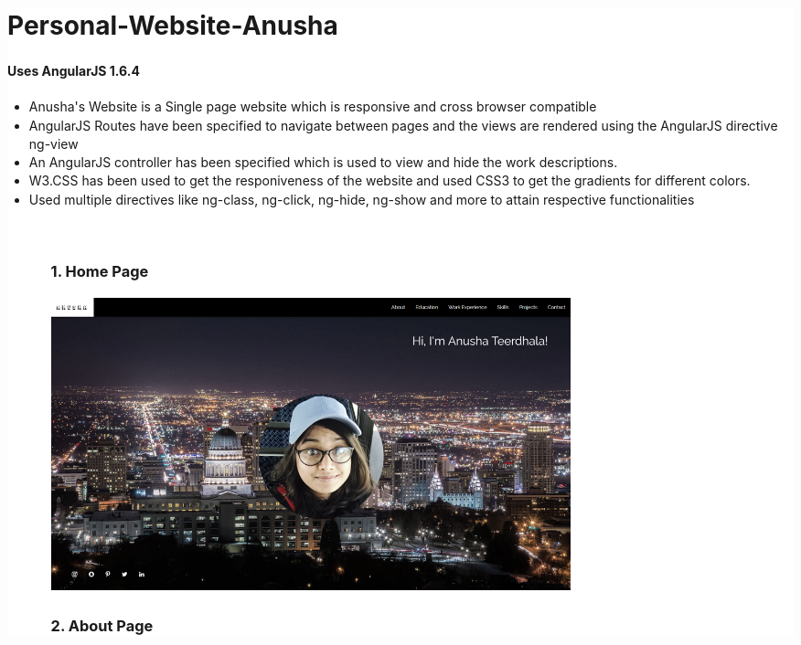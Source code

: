 # Personal-Website-Anusha
<h4>Uses AngularJS 1.6.4</h4>
<ul>
   <li>Anusha's Website is a Single page website which is responsive and cross browser compatible</li>
   <li>AngularJS Routes have been specified to navigate between pages and the views are rendered using the AngularJS directive ng-view</li>
   <li>An AngularJS controller has been specified which is used to view and hide the work descriptions.</li>
   <li>W3.CSS has been used to get the responiveness of the website and used CSS3 to get the gradients for different colors.</li>
   <li>Used multiple directives like ng-class, ng-click, ng-hide, ng-show and more to attain respective functionalities</li>
<ul><br/>
<h3>1. Home Page</h3>
<img src="https://github.com/navaneethr/Personal-Website-Anusha/blob/updates/WebImages/Home.png" width="70%"><br/>
<h3>2. About Page</h3>